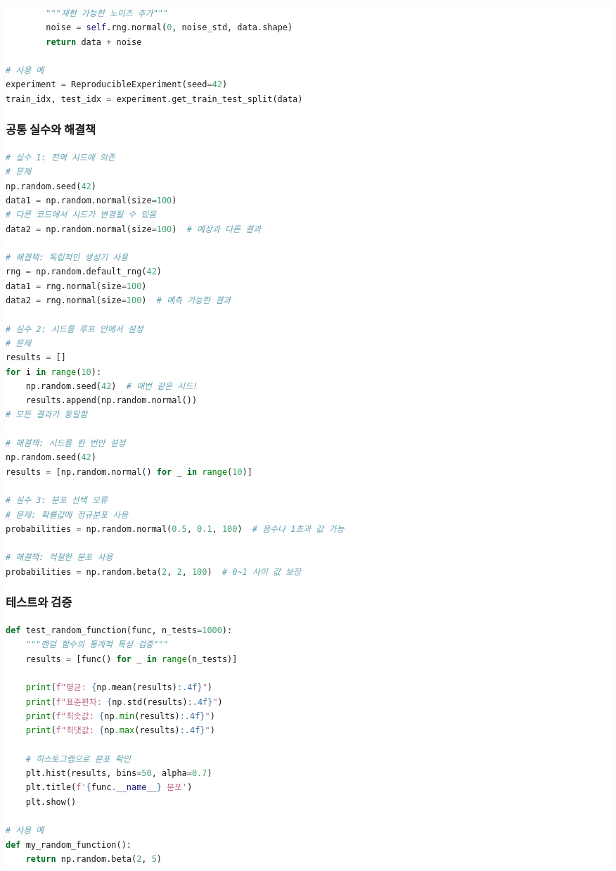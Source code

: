 ```python
        """재현 가능한 노이즈 추가"""
        noise = self.rng.normal(0, noise_std, data.shape)
        return data + noise

# 사용 예
experiment = ReproducibleExperiment(seed=42)
train_idx, test_idx = experiment.get_train_test_split(data)
```

### 공통 실수와 해결책
```python
# 실수 1: 전역 시드에 의존
# 문제
np.random.seed(42)
data1 = np.random.normal(size=100)
# 다른 코드에서 시드가 변경될 수 있음
data2 = np.random.normal(size=100)  # 예상과 다른 결과

# 해결책: 독립적인 생성기 사용
rng = np.random.default_rng(42)
data1 = rng.normal(size=100)
data2 = rng.normal(size=100)  # 예측 가능한 결과

# 실수 2: 시드를 루프 안에서 설정
# 문제
results = []
for i in range(10):
    np.random.seed(42)  # 매번 같은 시드!
    results.append(np.random.normal())
# 모든 결과가 동일함

# 해결책: 시드를 한 번만 설정
np.random.seed(42)
results = [np.random.normal() for _ in range(10)]

# 실수 3: 분포 선택 오류
# 문제: 확률값에 정규분포 사용
probabilities = np.random.normal(0.5, 0.1, 100)  # 음수나 1초과 값 가능

# 해결책: 적절한 분포 사용
probabilities = np.random.beta(2, 2, 100)  # 0~1 사이 값 보장
```

### 테스트와 검증
```python
def test_random_function(func, n_tests=1000):
    """랜덤 함수의 통계적 특성 검증"""
    results = [func() for _ in range(n_tests)]
    
    print(f"평균: {np.mean(results):.4f}")
    print(f"표준편차: {np.std(results):.4f}")
    print(f"최솟값: {np.min(results):.4f}")
    print(f"최댓값: {np.max(results):.4f}")
    
    # 히스토그램으로 분포 확인
    plt.hist(results, bins=50, alpha=0.7)
    plt.title(f'{func.__name__} 분포')
    plt.show()

# 사용 예
def my_random_function():
    return np.random.beta(2, 5)

```